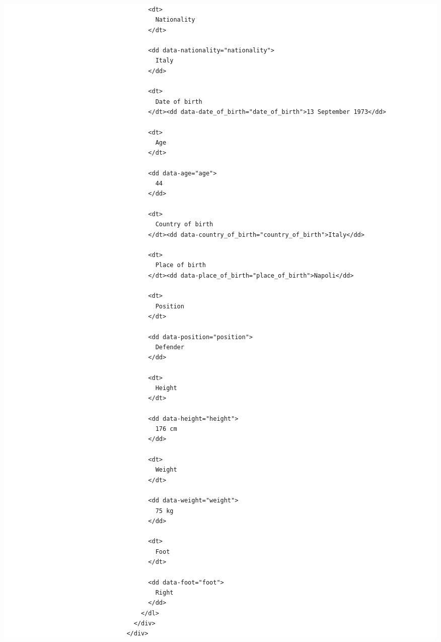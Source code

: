                                             <dt>
                                              Nationality
                                            </dt>
                                            
                                            <dd data-nationality="nationality">
                                              Italy
                                            </dd>
                                            
                                            <dt>
                                              Date of birth
                                            </dt><dd data-date_of_birth="date_of_birth">13 September 1973</dd> 
                                            
                                            <dt>
                                              Age
                                            </dt>
                                            
                                            <dd data-age="age">
                                              44
                                            </dd>
                                            
                                            <dt>
                                              Country of birth
                                            </dt><dd data-country_of_birth="country_of_birth">Italy</dd> 
                                            
                                            <dt>
                                              Place of birth
                                            </dt><dd data-place_of_birth="place_of_birth">Napoli</dd> 
                                            
                                            <dt>
                                              Position
                                            </dt>
                                            
                                            <dd data-position="position">
                                              Defender
                                            </dd>
                                            
                                            <dt>
                                              Height
                                            </dt>
                                            
                                            <dd data-height="height">
                                              176 cm
                                            </dd>
                                            
                                            <dt>
                                              Weight
                                            </dt>
                                            
                                            <dd data-weight="weight">
                                              75 kg
                                            </dd>
                                            
                                            <dt>
                                              Foot
                                            </dt>
                                            
                                            <dd data-foot="foot">
                                              Right
                                            </dd>
                                          </dl>
                                        </div>
                                      </div>
                                      